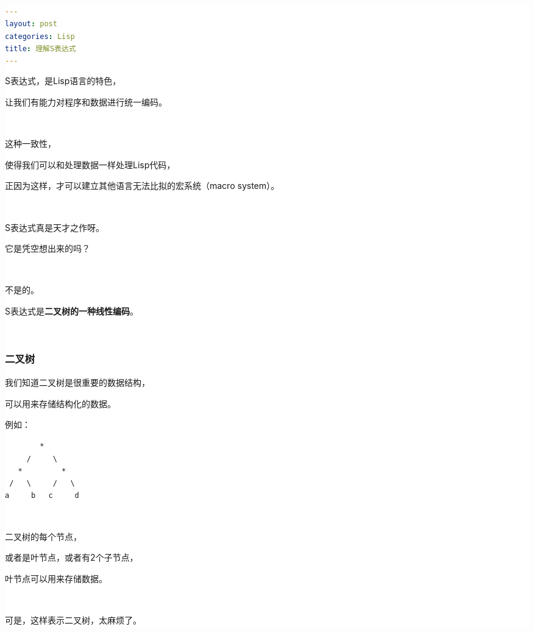 ```yaml
---
layout: post
categories: Lisp
title: 理解S表达式
---
```


S表达式，是Lisp语言的特色，

让我们有能力对程序和数据进行统一编码。

<br/>

这种一致性，

使得我们可以和处理数据一样处理Lisp代码，

正因为这样，才可以建立其他语言无法比拟的宏系统（macro system）。

<br/>

S表达式真是天才之作呀。

它是凭空想出来的吗？

<br/>

不是的。

S表达式是**二叉树的一种线性编码**。

<br/>

### 二叉树

我们知道二叉树是很重要的数据结构，

可以用来存储结构化的数据。

例如：

```
        *
     /     \
   *         *
 /   \     /   \
a     b   c     d
```

<br/>

二叉树的每个节点，

或者是叶节点，或者有2个子节点，

叶节点可以用来存储数据。

<br/>

可是，这样表示二叉树，太麻烦了。
